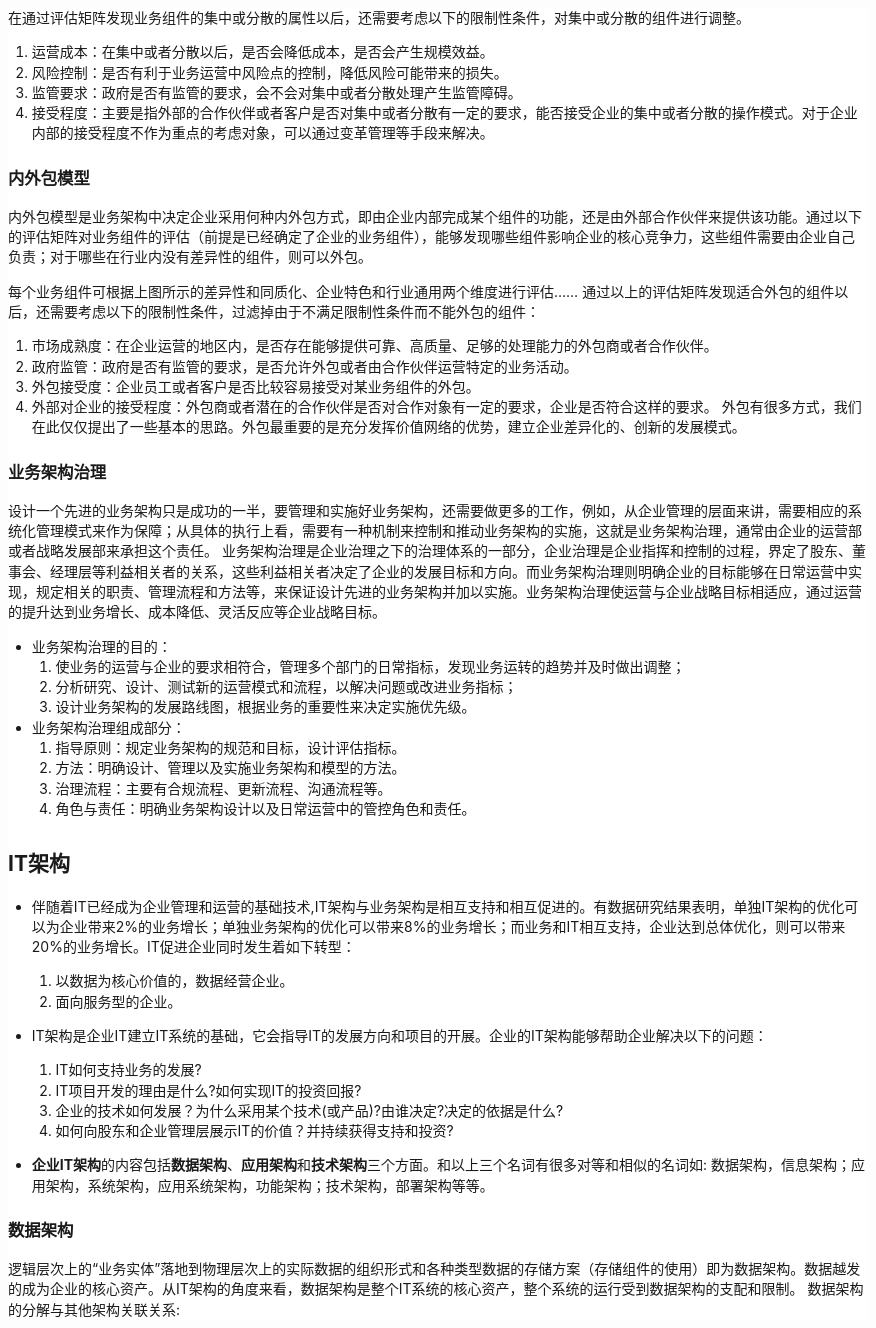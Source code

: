 在通过评估矩阵发现业务组件的集中或分散的属性以后，还需要考虑以下的限制性条件，对集中或分散的组件进行调整。

  1. 运营成本：在集中或者分散以后，是否会降低成本，是否会产生规模效益。
  2. 风险控制：是否有利于业务运营中风险点的控制，降低风险可能带来的损失。
  3. 监管要求：政府是否有监管的要求，会不会对集中或者分散处理产生监管障碍。
  4. 接受程度：主要是指外部的合作伙伴或者客户是否对集中或者分散有一定的要求，能否接受企业的集中或者分散的操作模式。对于企业内部的接受程度不作为重点的考虑对象，可以通过变革管理等手段来解决。
### 内外包模型
内外包模型是业务架构中决定企业采用何种内外包方式，即由企业内部完成某个组件的功能，还是由外部合作伙伴来提供该功能。通过以下的评估矩阵对业务组件的评估（前提是已经确定了企业的业务组件），能够发现哪些组件影响企业的核心竞争力，这些组件需要由企业自己负责；对于哪些在行业内没有差异性的组件，则可以外包。

每个业务组件可根据上图所示的差异性和同质化、企业特色和行业通用两个维度进行评估……
通过以上的评估矩阵发现适合外包的组件以后，还需要考虑以下的限制性条件，过滤掉由于不满足限制性条件而不能外包的组件：

  1. 市场成熟度：在企业运营的地区内，是否存在能够提供可靠、高质量、足够的处理能力的外包商或者合作伙伴。
  2. 政府监管：政府是否有监管的要求，是否允许外包或者由合作伙伴运营特定的业务活动。
  3. 外包接受度：企业员工或者客户是否比较容易接受对某业务组件的外包。
  4. 外部对企业的接受程度：外包商或者潜在的合作伙伴是否对合作对象有一定的要求，企业是否符合这样的要求。
外包有很多方式，我们在此仅仅提出了一些基本的思路。外包最重要的是充分发挥价值网络的优势，建立企业差异化的、创新的发展模式。

### 业务架构治理
设计一个先进的业务架构只是成功的一半，要管理和实施好业务架构，还需要做更多的工作，例如，从企业管理的层面来讲，需要相应的系统化管理模式来作为保障；从具体的执行上看，需要有一种机制来控制和推动业务架构的实施，这就是业务架构治理，通常由企业的运营部或者战略发展部来承担这个责任。
业务架构治理是企业治理之下的治理体系的一部分，企业治理是企业指挥和控制的过程，界定了股东、董事会、经理层等利益相关者的关系，这些利益相关者决定了企业的发展目标和方向。而业务架构治理则明确企业的目标能够在日常运营中实现，规定相关的职责、管理流程和方法等，来保证设计先进的业务架构并加以实施。业务架构治理使运营与企业战略目标相适应，通过运营的提升达到业务增长、成本降低、灵活反应等企业战略目标。

- 业务架构治理的目的：
  1. 使业务的运营与企业的要求相符合，管理多个部门的日常指标，发现业务运转的趋势并及时做出调整；
  2. 分析研究、设计、测试新的运营模式和流程，以解决问题或改进业务指标；
  3. 设计业务架构的发展路线图，根据业务的重要性来决定实施优先级。
- 业务架构治理组成部分：
  1. 指导原则：规定业务架构的规范和目标，设计评估指标。
  2. 方法：明确设计、管理以及实施业务架构和模型的方法。
  3. 治理流程：主要有合规流程、更新流程、沟通流程等。
  4. 角色与责任：明确业务架构设计以及日常运营中的管控角色和责任。

## IT架构
- 伴随着IT已经成为企业管理和运营的基础技术,IT架构与业务架构是相互支持和相互促进的。有数据研究结果表明，单独IT架构的优化可以为企业带来2%的业务增长；单独业务架构的优化可以带来8%的业务增长；而业务和IT相互支持，企业达到总体优化，则可以带来20%的业务增长。IT促进企业同时发生着如下转型：
  1. 以数据为核心价值的，数据经营企业。
  2. 面向服务型的企业。
 
- IT架构是企业IT建立IT系统的基础，它会指导IT的发展方向和项目的开展。企业的IT架构能够帮助企业解决以下的问题：  
  1. IT如何支持业务的发展?  
  2. IT项目开发的理由是什么?如何实现IT的投资回报?  
  3. 企业的技术如何发展？为什么采用某个技术(或产品)?由谁决定?决定的依据是什么?  
  4. 如何向股东和企业管理层展示IT的价值？并持续获得支持和投资?  
  
- **企业IT架构**的内容包括**数据架构**、**应用架构**和**技术架构**三个方面。和以上三个名词有很多对等和相似的名词如: 数据架构，信息架构；应用架构，系统架构，应用系统架构，功能架构；技术架构，部署架构等等。

### 数据架构
逻辑层次上的“业务实体”落地到物理层次上的实际数据的组织形式和各种类型数据的存储方案（存储组件的使用）即为数据架构。数据越发的成为企业的核心资产。从IT架构的角度来看，数据架构是整个IT系统的核心资产，整个系统的运行受到数据架构的支配和限制。
数据架构的分解与其他架构关联关系: